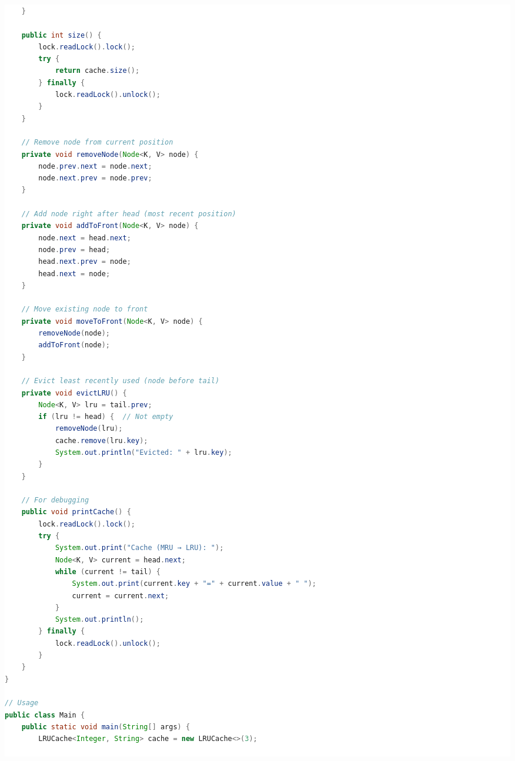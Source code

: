 ```java
    }
    
    public int size() {
        lock.readLock().lock();
        try {
            return cache.size();
        } finally {
            lock.readLock().unlock();
        }
    }
    
    // Remove node from current position
    private void removeNode(Node<K, V> node) {
        node.prev.next = node.next;
        node.next.prev = node.prev;
    }
    
    // Add node right after head (most recent position)
    private void addToFront(Node<K, V> node) {
        node.next = head.next;
        node.prev = head;
        head.next.prev = node;
        head.next = node;
    }
    
    // Move existing node to front
    private void moveToFront(Node<K, V> node) {
        removeNode(node);
        addToFront(node);
    }
    
    // Evict least recently used (node before tail)
    private void evictLRU() {
        Node<K, V> lru = tail.prev;
        if (lru != head) {  // Not empty
            removeNode(lru);
            cache.remove(lru.key);
            System.out.println("Evicted: " + lru.key);
        }
    }
    
    // For debugging
    public void printCache() {
        lock.readLock().lock();
        try {
            System.out.print("Cache (MRU → LRU): ");
            Node<K, V> current = head.next;
            while (current != tail) {
                System.out.print(current.key + "=" + current.value + " ");
                current = current.next;
            }
            System.out.println();
        } finally {
            lock.readLock().unlock();
        }
    }
}

// Usage
public class Main {
    public static void main(String[] args) {
        LRUCache<Integer, String> cache = new LRUCache<>(3);
        
```